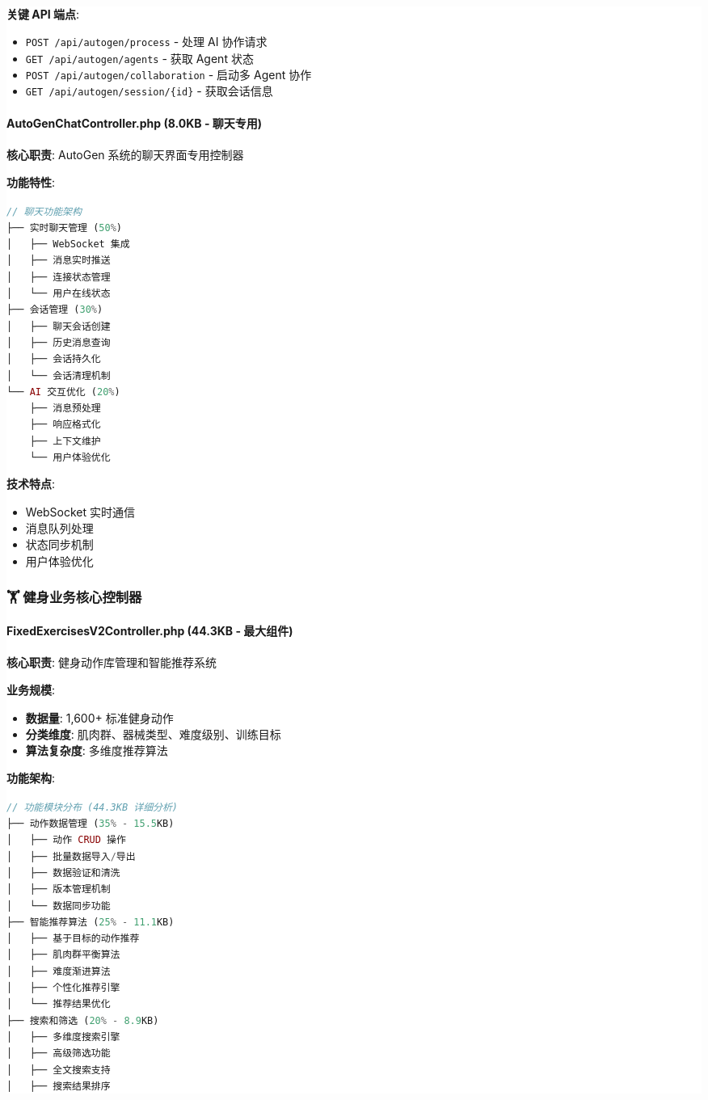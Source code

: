 **关键 API 端点**:
- `POST /api/autogen/process` - 处理 AI 协作请求
- `GET /api/autogen/agents` - 获取 Agent 状态
- `POST /api/autogen/collaboration` - 启动多 Agent 协作
- `GET /api/autogen/session/{id}` - 获取会话信息

#### **AutoGenChatController.php** (8.0KB - 聊天专用)

**核心职责**: AutoGen 系统的聊天界面专用控制器

**功能特性**:
```php
// 聊天功能架构
├── 实时聊天管理 (50%)
│   ├── WebSocket 集成
│   ├── 消息实时推送
│   ├── 连接状态管理
│   └── 用户在线状态
├── 会话管理 (30%)
│   ├── 聊天会话创建
│   ├── 历史消息查询
│   ├── 会话持久化
│   └── 会话清理机制
└── AI 交互优化 (20%)
    ├── 消息预处理
    ├── 响应格式化
    ├── 上下文维护
    └── 用户体验优化
```

**技术特点**: 
- WebSocket 实时通信
- 消息队列处理
- 状态同步机制
- 用户体验优化

### 🏋️ 健身业务核心控制器

#### **FixedExercisesV2Controller.php** (44.3KB - 最大组件)

**核心职责**: 健身动作库管理和智能推荐系统

**业务规模**:
- **数据量**: 1,600+ 标准健身动作
- **分类维度**: 肌肉群、器械类型、难度级别、训练目标
- **算法复杂度**: 多维度推荐算法

**功能架构**:
```php
// 功能模块分布 (44.3KB 详细分析)
├── 动作数据管理 (35% - 15.5KB)
│   ├── 动作 CRUD 操作
│   ├── 批量数据导入/导出
│   ├── 数据验证和清洗
│   ├── 版本管理机制
│   └── 数据同步功能
├── 智能推荐算法 (25% - 11.1KB)
│   ├── 基于目标的动作推荐
│   ├── 肌肉群平衡算法
│   ├── 难度渐进算法
│   ├── 个性化推荐引擎
│   └── 推荐结果优化
├── 搜索和筛选 (20% - 8.9KB)
│   ├── 多维度搜索引擎
│   ├── 高级筛选功能
│   ├── 全文搜索支持
│   ├── 搜索结果排序
```